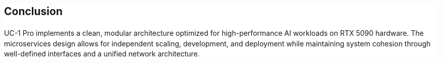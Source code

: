 
## Conclusion

UC-1 Pro implements a clean, modular architecture optimized for high-performance AI workloads on RTX 5090 hardware. The microservices design allows for independent scaling, development, and deployment while maintaining system cohesion through well-defined interfaces and a unified network architecture.